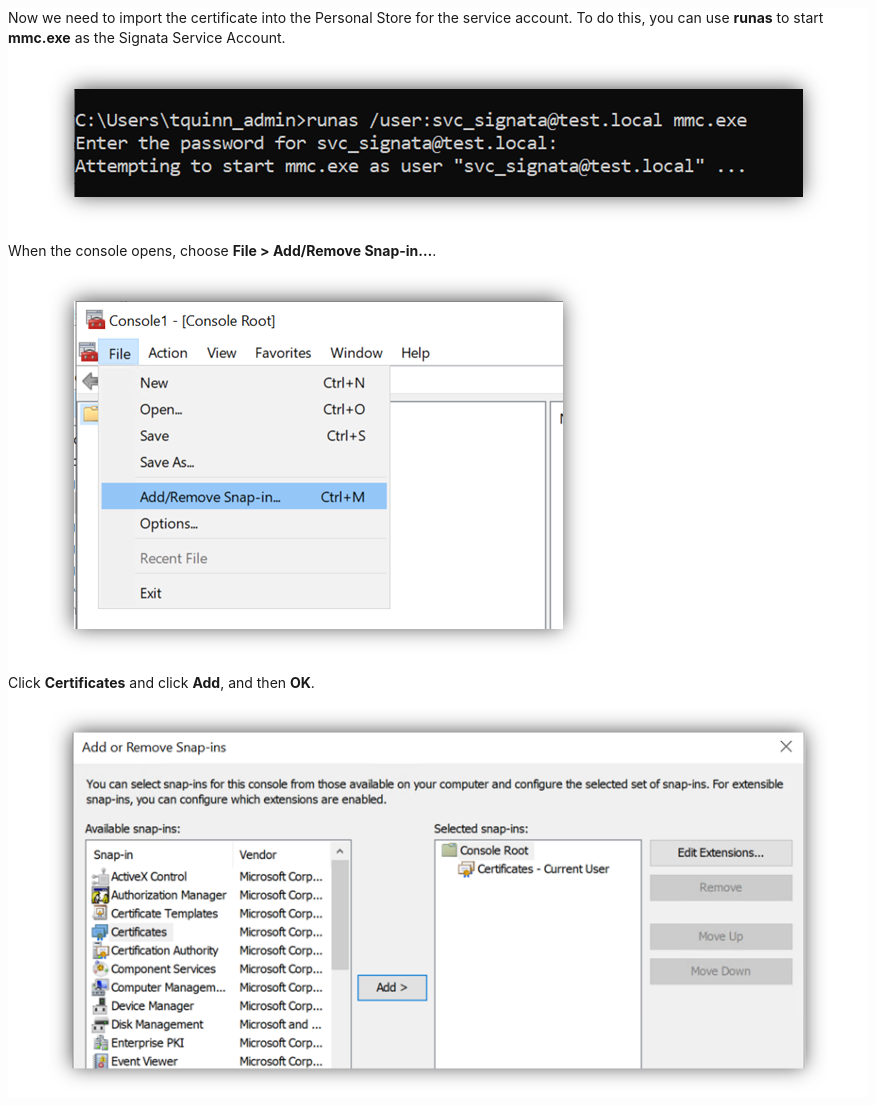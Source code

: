 Now we need to import the certificate into the Personal Store for the service account. To do this, you can use **runas** to start **mmc.exe** as the Signata Service Account.

<figure><img src=".gitbook/assets/image (23).png" alt=""><figcaption></figcaption></figure>

When the console opens, choose **File > Add/Remove Snap-in…**.

<figure><img src=".gitbook/assets/image (50).png" alt=""><figcaption></figcaption></figure>

Click **Certificates** and click **Add**, and then **OK**.

<figure><img src=".gitbook/assets/image (20).png" alt=""><figcaption></figcaption></figure>
